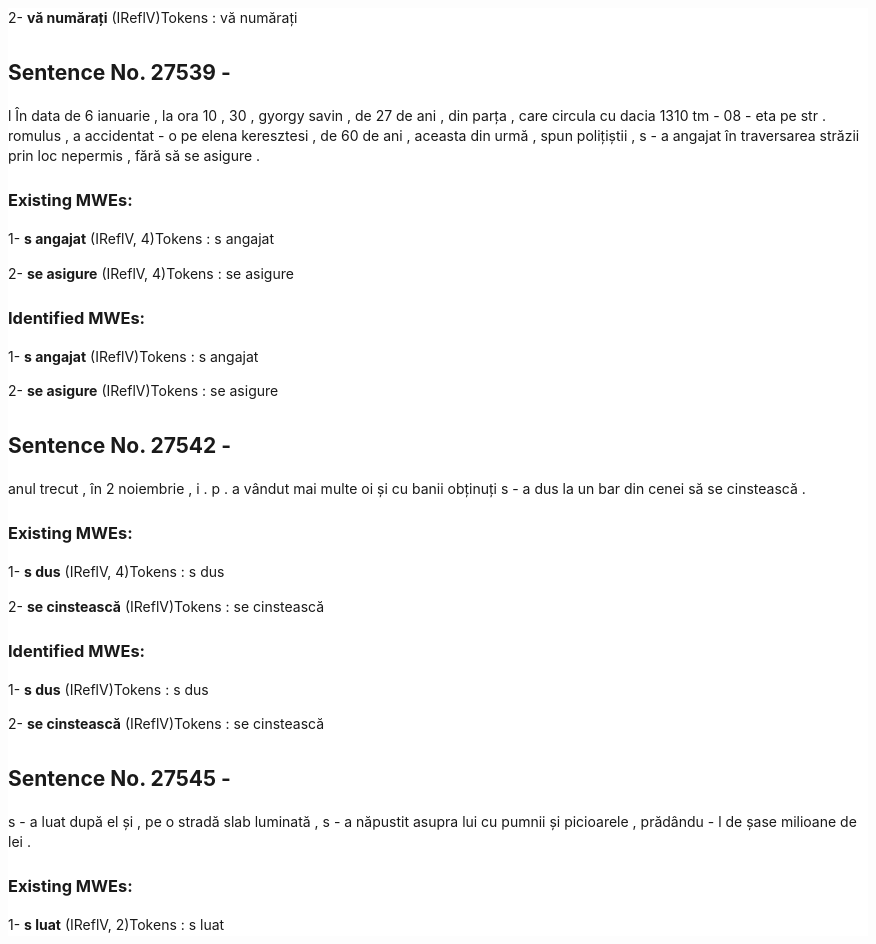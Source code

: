 2- **vă numărați** (IReflV)Tokens : 
vă
numărați

## Sentence No. 27539 - 
l În data de 6 ianuarie , la ora 10 , 30 , gyorgy savin , de 27 de ani , din parța , care circula cu dacia 1310 tm - 08 - eta pe str . romulus , a accidentat - o pe elena keresztesi , de 60 de ani , aceasta din urmă , spun polițiștii , s - a angajat în traversarea străzii prin loc nepermis , fără să se asigure . 
### Existing MWEs: 
1- **s angajat** (IReflV, 4)Tokens : 
s
angajat

2- **se asigure** (IReflV, 4)Tokens : 
se
asigure

### Identified MWEs: 
1- **s angajat** (IReflV)Tokens : 
s
angajat

2- **se asigure** (IReflV)Tokens : 
se
asigure

## Sentence No. 27542 - 
anul trecut , în 2 noiembrie , i . p . a vândut mai multe oi și cu banii obținuți s - a dus la un bar din cenei să se cinstească . 
### Existing MWEs: 
1- **s dus** (IReflV, 4)Tokens : 
s
dus

2- **se cinstească** (IReflV)Tokens : 
se
cinstească

### Identified MWEs: 
1- **s dus** (IReflV)Tokens : 
s
dus

2- **se cinstească** (IReflV)Tokens : 
se
cinstească

## Sentence No. 27545 - 
s - a luat după el și , pe o stradă slab luminată , s - a năpustit asupra lui cu pumnii și picioarele , prădându - l de șase milioane de lei . 
### Existing MWEs: 
1- **s luat** (IReflV, 2)Tokens : 
s
luat
